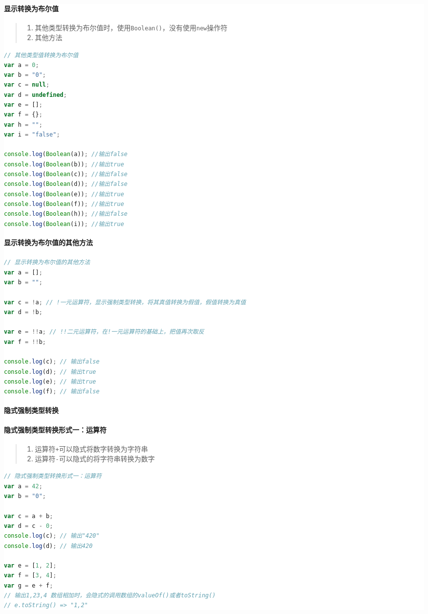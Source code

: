 #### 显示转换为布尔值

> 1. 其他类型转换为布尔值时，使用`Boolean()`，没有使用`new`操作符
> 2. 其他方法

```js
// 其他类型值转换为布尔值
var a = 0;
var b = "0";
var c = null;
var d = undefined;
var e = [];
var f = {};
var h = "";
var i = "false";

console.log(Boolean(a)); //输出false
console.log(Boolean(b)); //输出true
console.log(Boolean(c)); //输出false
console.log(Boolean(d)); //输出false
console.log(Boolean(e)); //输出true
console.log(Boolean(f)); //输出true
console.log(Boolean(h)); //输出false
console.log(Boolean(i)); //输出true
```

#### 显示转换为布尔值的其他方法

```js
// 显示转换为布尔值的其他方法
var a = [];
var b = "";

var c = !a; // !一元运算符，显示强制类型转换，将其真值转换为假值，假值转换为真值
var d = !b;

var e = !!a; // !!二元运算符，在!一元运算符的基础上，把值再次取反
var f = !!b;

console.log(c); // 输出false
console.log(d); // 输出true
console.log(e); // 输出true
console.log(f); // 输出false
```

#### 隐式强制类型转换

#### 隐式强制类型转换形式一：运算符

> 1. 运算符`+`可以隐式将数字转换为字符串
> 2. 运算符`-`可以隐式的将字符串转换为数字

```js
// 隐式强制类型转换形式一：运算符
var a = 42;
var b = "0";

var c = a + b;
var d = c - 0;
console.log(c); // 输出"420"
console.log(d); // 输出420

var e = [1, 2];
var f = [3, 4];
var g = e + f;
// 输出1,23,4 数组相加时，会隐式的调用数组的valueOf()或者toString()
// e.toString() => "1,2"
```